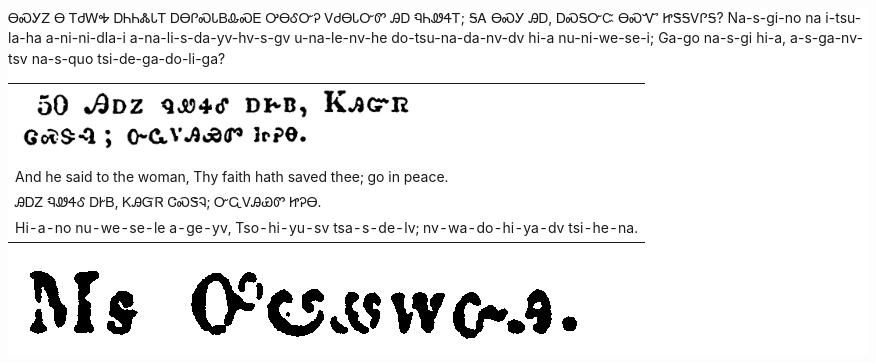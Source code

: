 <td>ᎾᏍᎩᏃ Ꮎ ᎢᏧᎳᎭ ᎠᏂᏂᏜᏓᎢ ᎠᎾᎵᏍᏓᏴᎲᏍᎬ ᎤᎾᎴᏅᎮ ᏙᏧᎾᏓᏅᏛ ᎯᎠ ᏄᏂᏪᏎᎢ; ᎦᎪ ᎾᏍᎩ ᎯᎠ, ᎠᏍᎦᏅᏨ ᎾᏍᏉ ᏥᏕᎦᏙᎵᎦ?</td>
</tr>
<tr class="even">
<td>Na-s-gi-no na i-tsu-la-ha a-ni-ni-dla-i a-na-li-s-da-yv-hv-s-gv u-na-le-nv-he do-tsu-na-da-nv-dv hi-a nu-ni-we-se-i; Ga-go na-s-gi hi-a, a-s-ga-nv-tsv na-s-quo tsi-de-ga-do-li-ga?</td>
</tr>
</tbody>
</table>

<table>
<tbody>
<tr class="odd">
<td><a href="030750.png"><img src="030750.png" width="400" /></a></td>
</tr>
<tr class="even">
<td>And he said to the woman, Thy faith hath saved thee; go in peace.</td>
</tr>
<tr class="odd">
<td>ᎯᎠᏃ ᏄᏪᏎᎴ ᎠᎨᏴ, ᏦᎯᏳᏒ ᏣᏍᏕᎸ; ᏅᏩᏙᎯᏯᏛ ᏥᎮᎾ.</td>
</tr>
<tr class="even">
<td>Hi-a-no nu-we-se-le a-ge-yv, Tso-hi-yu-sv tsa-s-de-lv; nv-wa-do-hi-ya-dv tsi-he-na.</td>
</tr>
</tbody>
</table>

![](03_.png)
